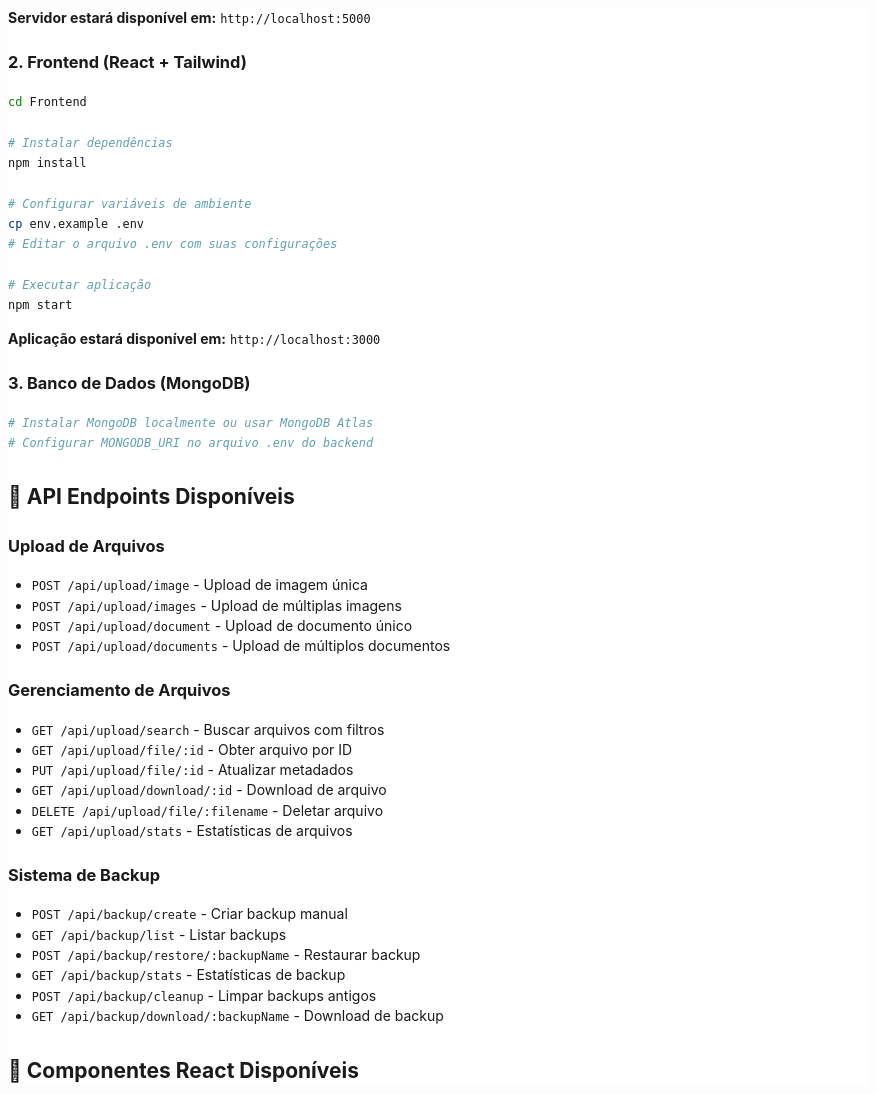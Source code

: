 **Servidor estará disponível em:** `http://localhost:5000`

### 2. Frontend (React + Tailwind)

```bash
cd Frontend

# Instalar dependências
npm install

# Configurar variáveis de ambiente
cp env.example .env
# Editar o arquivo .env com suas configurações

# Executar aplicação
npm start
```

**Aplicação estará disponível em:** `http://localhost:3000`

### 3. Banco de Dados (MongoDB)

```bash
# Instalar MongoDB localmente ou usar MongoDB Atlas
# Configurar MONGODB_URI no arquivo .env do backend
```

## 📡 API Endpoints Disponíveis

### Upload de Arquivos
- `POST /api/upload/image` - Upload de imagem única
- `POST /api/upload/images` - Upload de múltiplas imagens
- `POST /api/upload/document` - Upload de documento único
- `POST /api/upload/documents` - Upload de múltiplos documentos

### Gerenciamento de Arquivos
- `GET /api/upload/search` - Buscar arquivos com filtros
- `GET /api/upload/file/:id` - Obter arquivo por ID
- `PUT /api/upload/file/:id` - Atualizar metadados
- `GET /api/upload/download/:id` - Download de arquivo
- `DELETE /api/upload/file/:filename` - Deletar arquivo
- `GET /api/upload/stats` - Estatísticas de arquivos

### Sistema de Backup
- `POST /api/backup/create` - Criar backup manual
- `GET /api/backup/list` - Listar backups
- `POST /api/backup/restore/:backupName` - Restaurar backup
- `GET /api/backup/stats` - Estatísticas de backup
- `POST /api/backup/cleanup` - Limpar backups antigos
- `GET /api/backup/download/:backupName` - Download de backup

## 🎯 Componentes React Disponíveis

